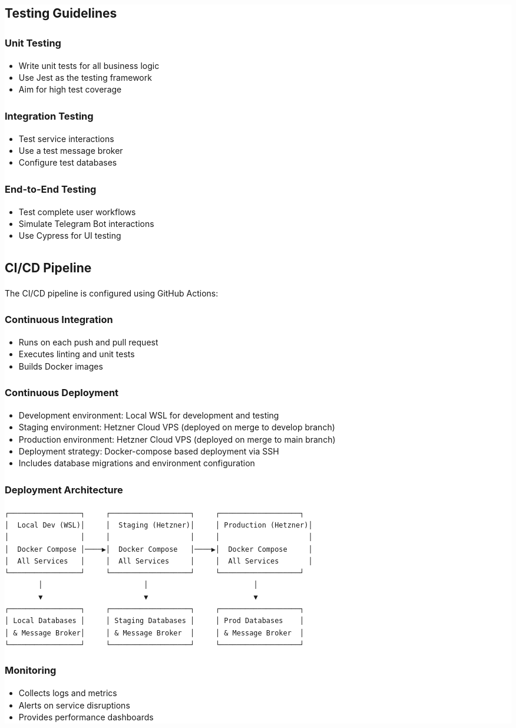 ## Testing Guidelines

### Unit Testing

- Write unit tests for all business logic
- Use Jest as the testing framework
- Aim for high test coverage

### Integration Testing

- Test service interactions
- Use a test message broker
- Configure test databases

### End-to-End Testing

- Test complete user workflows
- Simulate Telegram Bot interactions
- Use Cypress for UI testing

## CI/CD Pipeline

The CI/CD pipeline is configured using GitHub Actions:

### Continuous Integration

- Runs on each push and pull request
- Executes linting and unit tests
- Builds Docker images

### Continuous Deployment

- Development environment: Local WSL for development and testing
- Staging environment: Hetzner Cloud VPS (deployed on merge to develop branch)
- Production environment: Hetzner Cloud VPS (deployed on merge to main branch)
- Deployment strategy: Docker-compose based deployment via SSH
- Includes database migrations and environment configuration

### Deployment Architecture

```
┌─────────────────┐     ┌───────────────────┐     ┌───────────────────┐
│  Local Dev (WSL)│     │  Staging (Hetzner)│     │ Production (Hetzner)│
│                 │     │                   │     │                     │
│  Docker Compose │────▶│  Docker Compose   │────▶│  Docker Compose     │
│  All Services   │     │  All Services     │     │  All Services       │
└─────────────────┘     └───────────────────┘     └───────────────────┘
        │                        │                         │
        ▼                        ▼                         ▼
┌─────────────────┐     ┌───────────────────┐     ┌───────────────────┐
│ Local Databases │     │ Staging Databases │     │ Prod Databases    │
│ & Message Broker│     │ & Message Broker  │     │ & Message Broker  │
└─────────────────┘     └───────────────────┘     └───────────────────┘
```

### Monitoring

- Collects logs and metrics
- Alerts on service disruptions
- Provides performance dashboards
